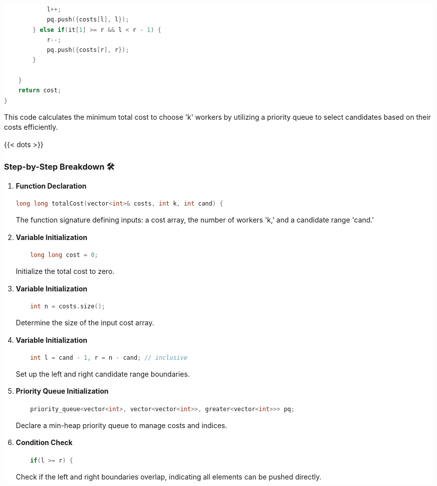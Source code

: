 ```cpp
            l++;
            pq.push({costs[l], l});
        } else if(it[1] >= r && l < r - 1) {
            r--;
            pq.push({costs[r], r});
        }
        
    }
    return cost;
}
```

This code calculates the minimum total cost to choose 'k' workers by utilizing a priority queue to select candidates based on their costs efficiently.

{{< dots >}}
### Step-by-Step Breakdown 🛠️
1. **Function Declaration**
	```cpp
	long long totalCost(vector<int>& costs, int k, int cand) {
	```
	The function signature defining inputs: a cost array, the number of workers 'k,' and a candidate range 'cand.'

2. **Variable Initialization**
	```cpp
	    long long cost = 0;
	```
	Initialize the total cost to zero.

3. **Variable Initialization**
	```cpp
	    int n = costs.size();
	```
	Determine the size of the input cost array.

4. **Variable Initialization**
	```cpp
	    int l = cand - 1, r = n - cand; // inclusive
	```
	Set up the left and right candidate range boundaries.

5. **Priority Queue Initialization**
	```cpp
	    priority_queue<vector<int>, vector<vector<int>>, greater<vector<int>>> pq;
	```
	Declare a min-heap priority queue to manage costs and indices.

6. **Condition Check**
	```cpp
	    if(l >= r) {
	```
	Check if the left and right boundaries overlap, indicating all elements can be pushed directly.
